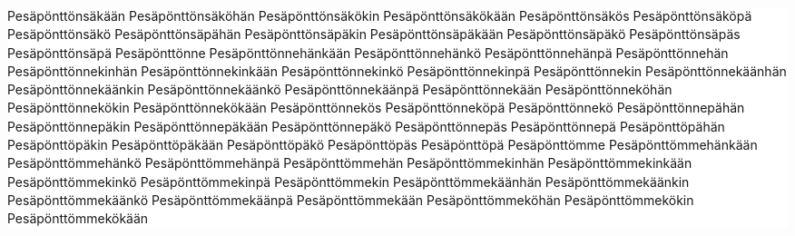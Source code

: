 Pesäpönttönsäkään
Pesäpönttönsäköhän
Pesäpönttönsäkökin
Pesäpönttönsäkökään
Pesäpönttönsäkös
Pesäpönttönsäköpä
Pesäpönttönsäkö
Pesäpönttönsäpähän
Pesäpönttönsäpäkin
Pesäpönttönsäpäkään
Pesäpönttönsäpäkö
Pesäpönttönsäpäs
Pesäpönttönsäpä
Pesäpönttönne
Pesäpönttönnehänkään
Pesäpönttönnehänkö
Pesäpönttönnehänpä
Pesäpönttönnehän
Pesäpönttönnekinhän
Pesäpönttönnekinkään
Pesäpönttönnekinkö
Pesäpönttönnekinpä
Pesäpönttönnekin
Pesäpönttönnekäänhän
Pesäpönttönnekäänkin
Pesäpönttönnekäänkö
Pesäpönttönnekäänpä
Pesäpönttönnekään
Pesäpönttönneköhän
Pesäpönttönnekökin
Pesäpönttönnekökään
Pesäpönttönnekös
Pesäpönttönneköpä
Pesäpönttönnekö
Pesäpönttönnepähän
Pesäpönttönnepäkin
Pesäpönttönnepäkään
Pesäpönttönnepäkö
Pesäpönttönnepäs
Pesäpönttönnepä
Pesäpönttöpähän
Pesäpönttöpäkin
Pesäpönttöpäkään
Pesäpönttöpäkö
Pesäpönttöpäs
Pesäpönttöpä
Pesäpönttömme
Pesäpönttömmehänkään
Pesäpönttömmehänkö
Pesäpönttömmehänpä
Pesäpönttömmehän
Pesäpönttömmekinhän
Pesäpönttömmekinkään
Pesäpönttömmekinkö
Pesäpönttömmekinpä
Pesäpönttömmekin
Pesäpönttömmekäänhän
Pesäpönttömmekäänkin
Pesäpönttömmekäänkö
Pesäpönttömmekäänpä
Pesäpönttömmekään
Pesäpönttömmeköhän
Pesäpönttömmekökin
Pesäpönttömmekökään